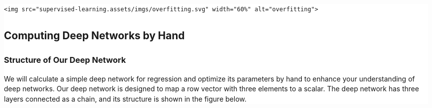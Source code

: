     <img src="supervised-learning.assets/imgs/overfitting.svg" width="60%" alt="overfitting">
</p>

## Computing Deep Networks by Hand

### Structure of Our Deep Network

We will calculate a simple deep network for regression and optimize its parameters by hand to enhance your understanding of deep networks. Our deep network is designed to map a row vector with three elements to a scalar. The deep network has three layers connected as a chain, and its structure is shown in the figure below.

<p align="center">